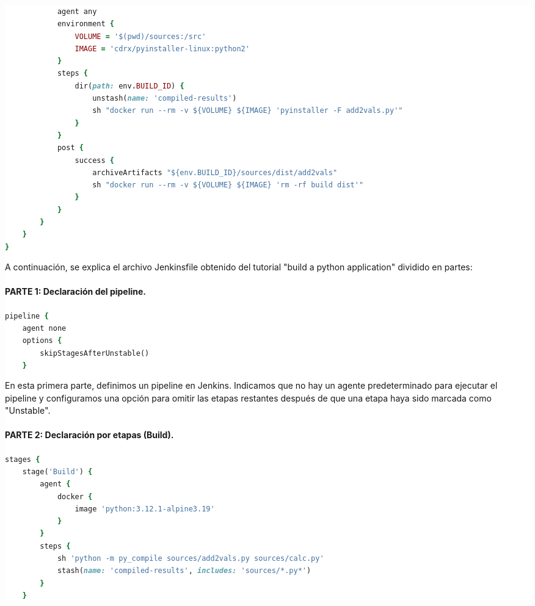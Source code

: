 ```ruby
            agent any
            environment { 
                VOLUME = '$(pwd)/sources:/src'
                IMAGE = 'cdrx/pyinstaller-linux:python2'
            }
            steps {
                dir(path: env.BUILD_ID) { 
                    unstash(name: 'compiled-results') 
                    sh "docker run --rm -v ${VOLUME} ${IMAGE} 'pyinstaller -F add2vals.py'" 
                }
            }
            post {
                success {
                    archiveArtifacts "${env.BUILD_ID}/sources/dist/add2vals" 
                    sh "docker run --rm -v ${VOLUME} ${IMAGE} 'rm -rf build dist'"
                }
            }
        }
    }
}
```
A continuación, se explica el archivo Jenkinsfile obtenido del tutorial "build a python application" dividido en partes:

#### PARTE 1: Declaración del pipeline.

```ruby
pipeline {
    agent none
    options {
        skipStagesAfterUnstable()
    }
```
En esta primera parte, definimos un pipeline en Jenkins. Indicamos que no hay un agente predeterminado
para ejecutar el pipeline y configuramos una opción para omitir las etapas restantes después de que una etapa haya sido marcada como "Unstable".

#### PARTE 2: Declaración por etapas (Build).

```ruby
stages {
    stage('Build') {
        agent {
            docker {
                image 'python:3.12.1-alpine3.19'
            }
        }
        steps {
            sh 'python -m py_compile sources/add2vals.py sources/calc.py'
            stash(name: 'compiled-results', includes: 'sources/*.py*')
        }
    }
```
